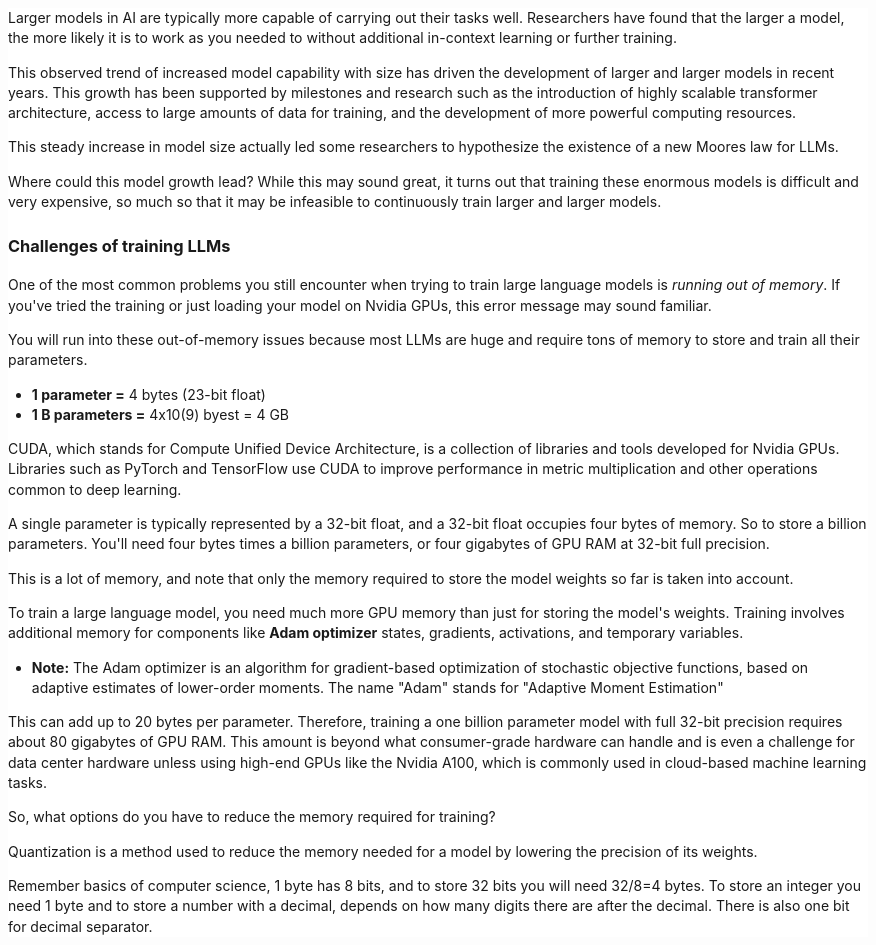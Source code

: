 Larger models in AI are typically more capable of carrying out their tasks well. Researchers have found that the larger a model, the more likely it is to work as you needed to without additional in-context learning or further training.

This observed trend of increased model capability with size has driven the development of larger and larger models in recent years. This growth has been supported by milestones and research such as the introduction of highly scalable transformer architecture, access to large amounts of data for training, and the development of more powerful computing resources.

This steady increase in model size actually led some researchers to hypothesize the existence of a new Moores law for LLMs.

Where could this model growth lead? While this may sound great, it turns out that training these enormous models is difficult and very expensive, so much so that it may be infeasible to continuously train larger and larger models.

### Challenges of training LLMs

One of the most common problems you still encounter when trying to train large language models is *running out of memory*. If you've tried the training or just loading your model on Nvidia GPUs, this error message may sound familiar.

You will run into these out-of-memory issues because most LLMs are huge and require tons of memory to store and train all their parameters.

- **1 parameter =** 4 bytes (23-bit float)
- **1 B parameters =** 4x10(9) byest = 4 GB

CUDA, which stands for Compute Unified Device Architecture, is a collection of libraries and tools developed for Nvidia GPUs. Libraries such as PyTorch and TensorFlow use CUDA to improve performance in metric multiplication and other operations common to deep learning.

A single parameter is typically represented by a 32-bit float, and a 32-bit float occupies four bytes of memory. So to store a billion parameters. You'll need four bytes times a billion parameters, or four gigabytes of GPU RAM at 32-bit full precision.

This is a lot of memory, and note that only the memory required to store the model weights so far is taken into account.

To train a large language model, you need much more GPU memory than just for storing the model's weights. Training involves additional memory for components like **Adam optimizer** states, gradients, activations, and temporary variables.

- **Note:** The Adam optimizer is an algorithm for gradient-based optimization of stochastic objective functions, based on adaptive estimates of lower-order moments. The name "Adam" stands for "Adaptive Moment Estimation"

This can add up to 20 bytes per parameter. Therefore, training a one billion parameter model with full 32-bit precision requires about 80 gigabytes of GPU RAM. This amount is beyond what consumer-grade hardware can handle and is even a challenge for data center hardware unless using high-end GPUs like the Nvidia A100, which is commonly used in cloud-based machine learning tasks.

So, what options do you have to reduce the memory required for training?

Quantization is a method used to reduce the memory needed for a model by lowering the precision of its weights.

Remember basics of computer science, 1 byte has 8 bits, and to store 32 bits you will need 32/8=4 bytes. To store an integer you need 1 byte and to store a number with a decimal, depends on how many digits there are after the decimal. There is also one bit for decimal separator.
